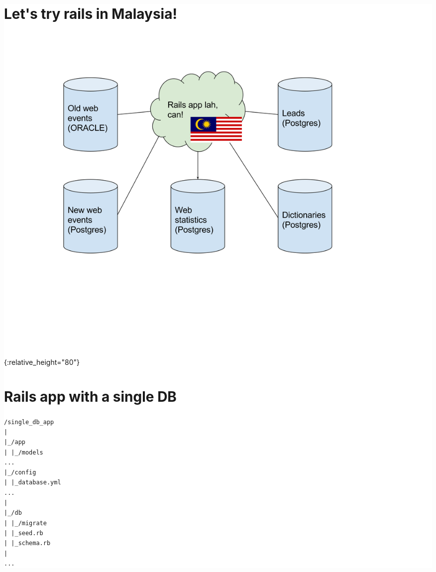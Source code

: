 # Let's try rails in Malaysia!
![](images/proposal_malay.svg){:relative_height="80"}

# Rails app with a single DB
```
/single_db_app
|
|_/app
| |_/models
...
|_/config
| |_database.yml
...
|
|_/db
| |_/migrate
| |_seed.rb
| |_schema.rb
|
...
```
